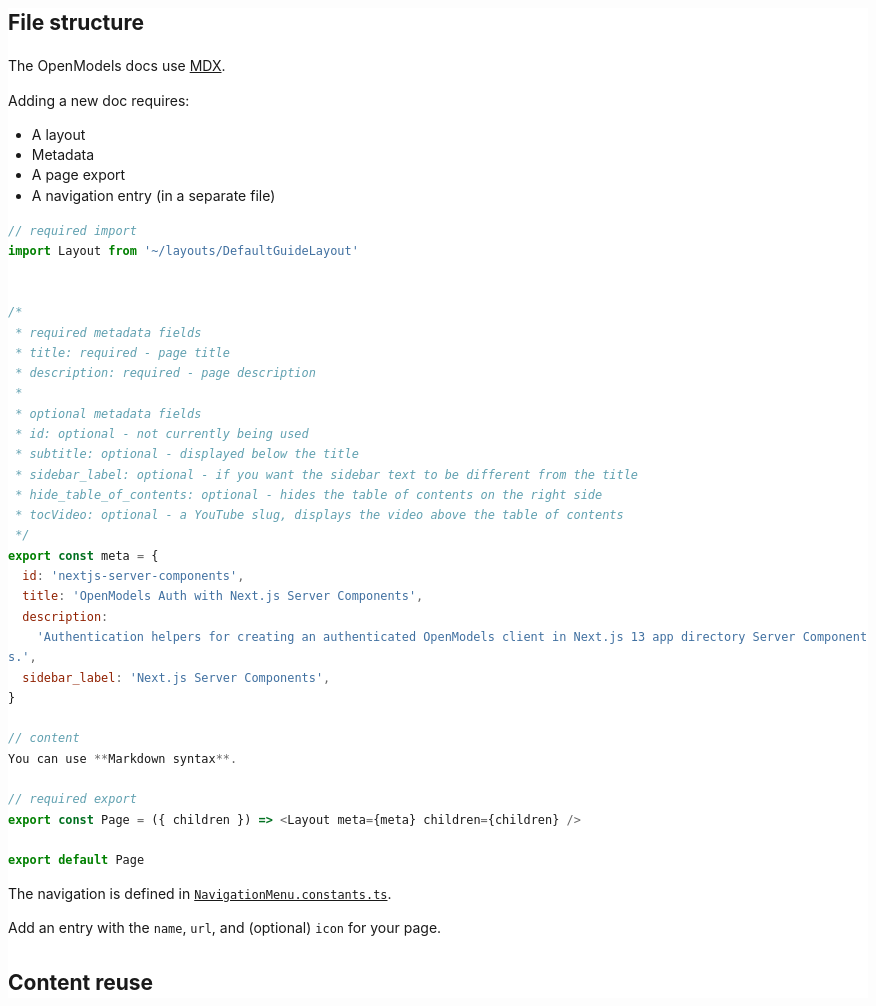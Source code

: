 ## File structure

The OpenModels docs use [MDX](https://mdxjs.com/).

Adding a new doc requires:

- A layout
- Metadata
- A page export
- A navigation entry (in a separate file)

```js
// required import
import Layout from '~/layouts/DefaultGuideLayout'


/*
 * required metadata fields
 * title: required - page title
 * description: required - page description
 *
 * optional metadata fields
 * id: optional - not currently being used 
 * subtitle: optional - displayed below the title
 * sidebar_label: optional - if you want the sidebar text to be different from the title
 * hide_table_of_contents: optional - hides the table of contents on the right side
 * tocVideo: optional - a YouTube slug, displays the video above the table of contents
 */
export const meta = {
  id: 'nextjs-server-components',
  title: 'OpenModels Auth with Next.js Server Components',
  description:
    'Authentication helpers for creating an authenticated OpenModels client in Next.js 13 app directory Server Components.',
  sidebar_label: 'Next.js Server Components',
}

// content
You can use **Markdown syntax**.

// required export
export const Page = ({ children }) => <Layout meta={meta} children={children} />

export default Page
```

The navigation is defined in [`NavigationMenu.constants.ts`](https://github.com/supabase/supabase/blob/master/apps/docs/components/Navigation/NavigationMenu/NavigationMenu.constants.ts).

Add an entry with the `name`, `url`, and (optional) `icon` for your page.

## Content reuse

